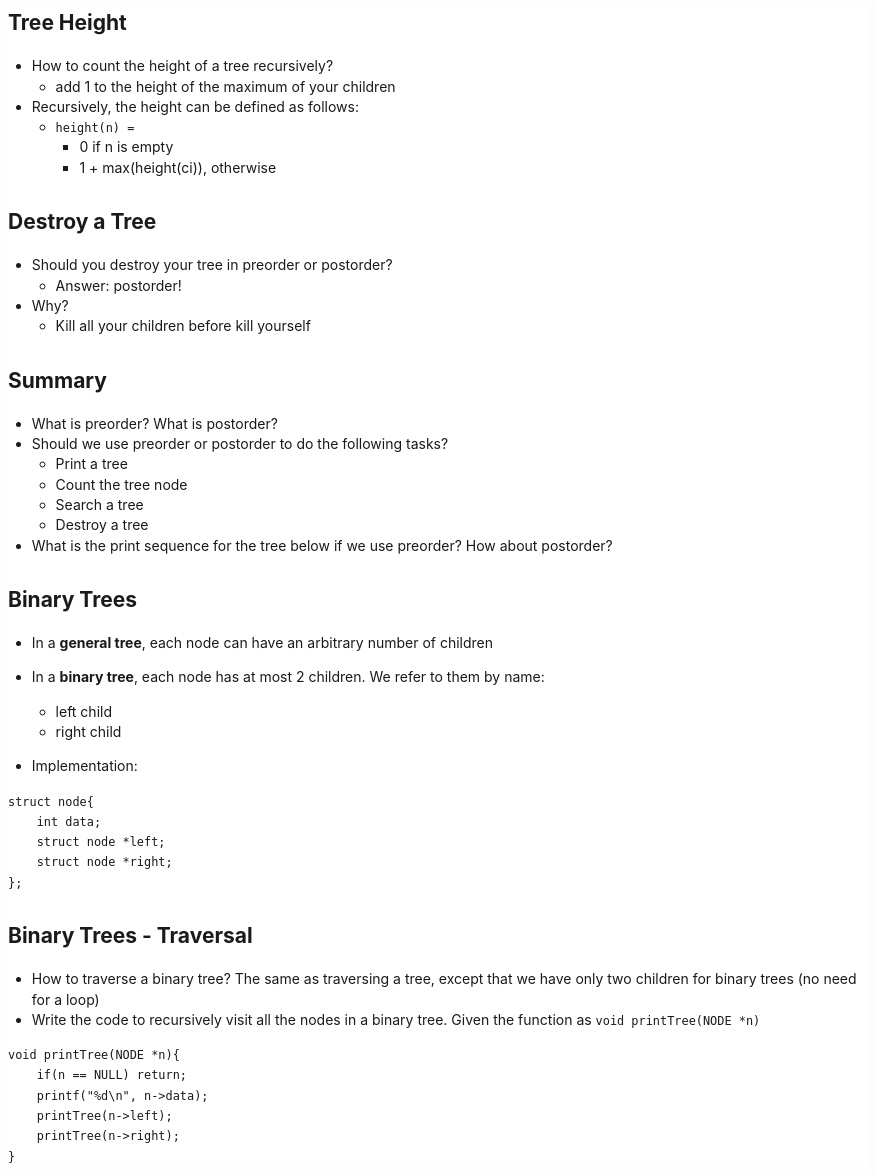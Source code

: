 ## Tree Height

- How to count the height of a tree recursively?
	- add 1 to the height of the maximum of your children
- Recursively, the height can be defined as follows:
	- `height(n) =`
		- 0 if n is empty
		- 1 + max(height(ci)), otherwise

## Destroy a Tree

- Should you destroy your tree in preorder or postorder?
	- Answer: postorder!
- Why?
	- Kill all your children before kill yourself

## Summary

- What is preorder? What is postorder?
- Should we use preorder or postorder to do the following tasks?
	- Print a tree
	- Count the tree node
	- Search a tree
	- Destroy a tree
- What is the print sequence for the tree below if we use preorder? How about postorder?

## Binary Trees

- In a **general tree**, each node can have an arbitrary number of children
- In a **binary tree**, each node has at most 2 children. We refer to them by name:
	- left child
	- right child

- Implementation:

```
struct node{
	int data;
	struct node *left;
	struct node *right;
};
```

## Binary Trees - Traversal

- How to traverse a binary tree? The same as traversing a tree, except that we have only two children for binary trees (no need for a loop)
- Write the code to recursively visit all the nodes in a binary tree. Given the function as `void printTree(NODE *n)`

```
void printTree(NODE *n){
	if(n == NULL) return;
	printf("%d\n", n->data);
	printTree(n->left);
	printTree(n->right);
}
```
